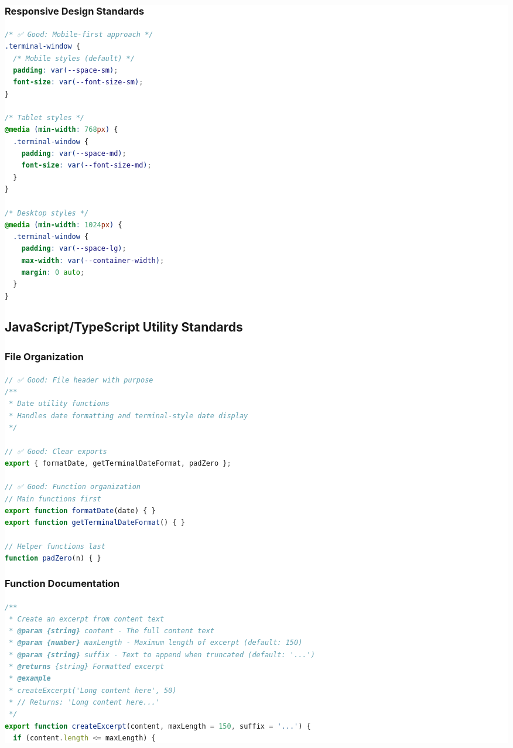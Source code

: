 ### Responsive Design Standards
```css
/* ✅ Good: Mobile-first approach */
.terminal-window {
  /* Mobile styles (default) */
  padding: var(--space-sm);
  font-size: var(--font-size-sm);
}

/* Tablet styles */
@media (min-width: 768px) {
  .terminal-window {
    padding: var(--space-md);
    font-size: var(--font-size-md);
  }
}

/* Desktop styles */
@media (min-width: 1024px) {
  .terminal-window {
    padding: var(--space-lg);
    max-width: var(--container-width);
    margin: 0 auto;
  }
}
```

## JavaScript/TypeScript Utility Standards

### File Organization
```javascript
// ✅ Good: File header with purpose
/**
 * Date utility functions
 * Handles date formatting and terminal-style date display
 */

// ✅ Good: Clear exports
export { formatDate, getTerminalDateFormat, padZero };

// ✅ Good: Function organization
// Main functions first
export function formatDate(date) { }
export function getTerminalDateFormat() { }

// Helper functions last
function padZero(n) { }
```

### Function Documentation
```javascript
/**
 * Create an excerpt from content text
 * @param {string} content - The full content text
 * @param {number} maxLength - Maximum length of excerpt (default: 150)
 * @param {string} suffix - Text to append when truncated (default: '...')
 * @returns {string} Formatted excerpt
 * @example
 * createExcerpt('Long content here', 50)
 * // Returns: 'Long content here...'
 */
export function createExcerpt(content, maxLength = 150, suffix = '...') {
  if (content.length <= maxLength) {
```